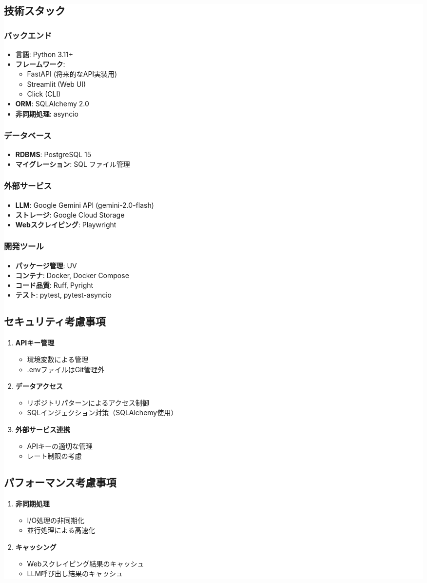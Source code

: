 ## 技術スタック

### バックエンド
- **言語**: Python 3.11+
- **フレームワーク**:
  - FastAPI (将来的なAPI実装用)
  - Streamlit (Web UI)
  - Click (CLI)
- **ORM**: SQLAlchemy 2.0
- **非同期処理**: asyncio

### データベース
- **RDBMS**: PostgreSQL 15
- **マイグレーション**: SQL ファイル管理

### 外部サービス
- **LLM**: Google Gemini API (gemini-2.0-flash)
- **ストレージ**: Google Cloud Storage
- **Webスクレイピング**: Playwright

### 開発ツール
- **パッケージ管理**: UV
- **コンテナ**: Docker, Docker Compose
- **コード品質**: Ruff, Pyright
- **テスト**: pytest, pytest-asyncio

## セキュリティ考慮事項

1. **APIキー管理**
   - 環境変数による管理
   - .envファイルはGit管理外

2. **データアクセス**
   - リポジトリパターンによるアクセス制御
   - SQLインジェクション対策（SQLAlchemy使用）

3. **外部サービス連携**
   - APIキーの適切な管理
   - レート制限の考慮

## パフォーマンス考慮事項

1. **非同期処理**
   - I/O処理の非同期化
   - 並行処理による高速化

2. **キャッシング**
   - Webスクレイピング結果のキャッシュ
   - LLM呼び出し結果のキャッシュ
